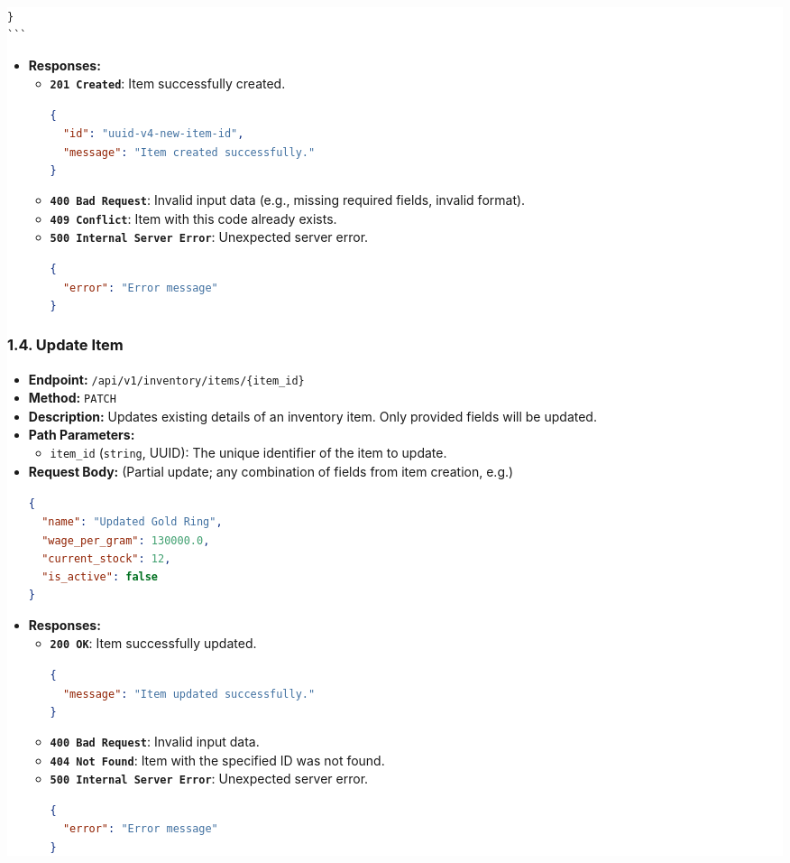     }
    ```
* **Responses:**
    * **`201 Created`**: Item successfully created.
        ```json
        {
          "id": "uuid-v4-new-item-id",
          "message": "Item created successfully."
        }
        ```
    * **`400 Bad Request`**: Invalid input data (e.g., missing required fields, invalid format).
    * **`409 Conflict`**: Item with this code already exists.
    * **`500 Internal Server Error`**: Unexpected server error.
        ```json
        {
          "error": "Error message"
        }
        ```

### 1.4. Update Item

* **Endpoint:** `/api/v1/inventory/items/{item_id}`
* **Method:** `PATCH`
* **Description:** Updates existing details of an inventory item. Only provided fields will be updated.
* **Path Parameters:**
    * `item_id` (`string`, UUID): The unique identifier of the item to update.
* **Request Body:** (Partial update; any combination of fields from item creation, e.g.)
    ```json
    {
      "name": "Updated Gold Ring",
      "wage_per_gram": 130000.0,
      "current_stock": 12,
      "is_active": false
    }
    ```
* **Responses:**
    * **`200 OK`**: Item successfully updated.
        ```json
        {
          "message": "Item updated successfully."
        }
        ```
    * **`400 Bad Request`**: Invalid input data.
    * **`404 Not Found`**: Item with the specified ID was not found.
    * **`500 Internal Server Error`**: Unexpected server error.
        ```json
        {
          "error": "Error message"
        }
        ```
